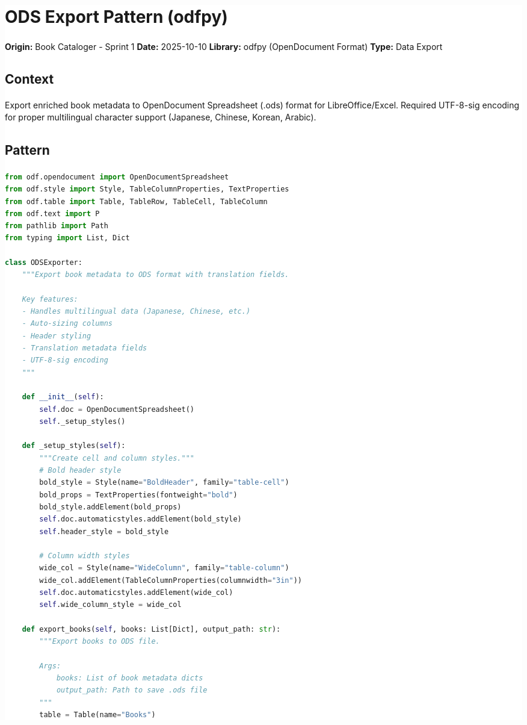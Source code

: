 # ODS Export Pattern (odfpy)

**Origin:** Book Cataloger - Sprint 1
**Date:** 2025-10-10
**Library:** odfpy (OpenDocument Format)
**Type:** Data Export

## Context

Export enriched book metadata to OpenDocument Spreadsheet (.ods) format for LibreOffice/Excel. Required UTF-8-sig encoding for proper multilingual character support (Japanese, Chinese, Korean, Arabic).

## Pattern

```python
from odf.opendocument import OpenDocumentSpreadsheet
from odf.style import Style, TableColumnProperties, TextProperties
from odf.table import Table, TableRow, TableCell, TableColumn
from odf.text import P
from pathlib import Path
from typing import List, Dict

class ODSExporter:
    """Export book metadata to ODS format with translation fields.

    Key features:
    - Handles multilingual data (Japanese, Chinese, etc.)
    - Auto-sizing columns
    - Header styling
    - Translation metadata fields
    - UTF-8-sig encoding
    """

    def __init__(self):
        self.doc = OpenDocumentSpreadsheet()
        self._setup_styles()

    def _setup_styles(self):
        """Create cell and column styles."""
        # Bold header style
        bold_style = Style(name="BoldHeader", family="table-cell")
        bold_props = TextProperties(fontweight="bold")
        bold_style.addElement(bold_props)
        self.doc.automaticstyles.addElement(bold_style)
        self.header_style = bold_style

        # Column width styles
        wide_col = Style(name="WideColumn", family="table-column")
        wide_col.addElement(TableColumnProperties(columnwidth="3in"))
        self.doc.automaticstyles.addElement(wide_col)
        self.wide_column_style = wide_col

    def export_books(self, books: List[Dict], output_path: str):
        """Export books to ODS file.

        Args:
            books: List of book metadata dicts
            output_path: Path to save .ods file
        """
        table = Table(name="Books")

```